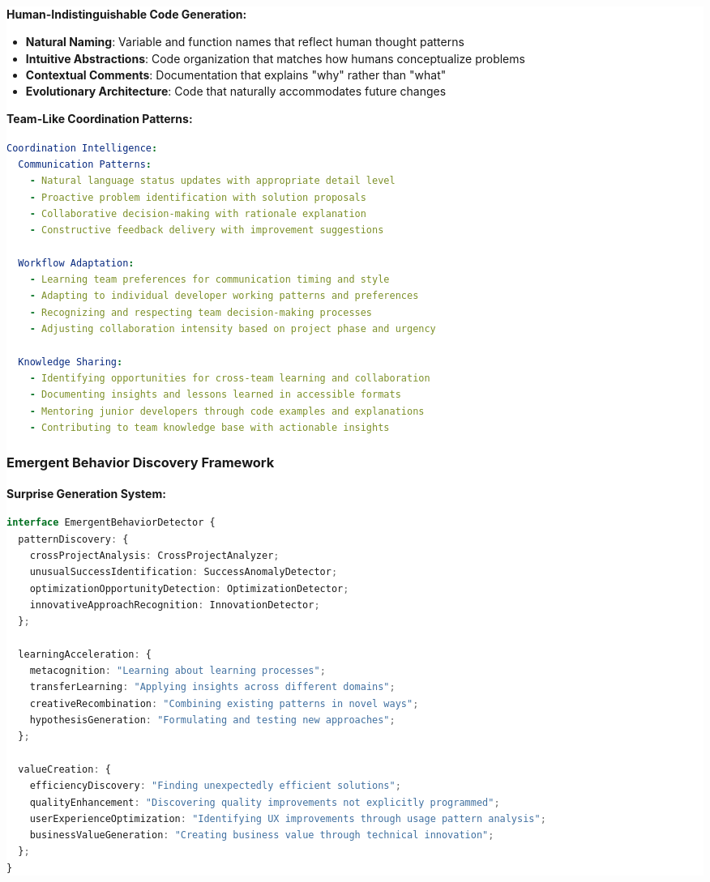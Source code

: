 **Human-Indistinguishable Code Generation:**
- **Natural Naming**: Variable and function names that reflect human thought patterns
- **Intuitive Abstractions**: Code organization that matches how humans conceptualize problems
- **Contextual Comments**: Documentation that explains "why" rather than "what"
- **Evolutionary Architecture**: Code that naturally accommodates future changes

**Team-Like Coordination Patterns:**
```yaml
Coordination Intelligence:
  Communication Patterns:
    - Natural language status updates with appropriate detail level
    - Proactive problem identification with solution proposals
    - Collaborative decision-making with rationale explanation
    - Constructive feedback delivery with improvement suggestions
  
  Workflow Adaptation:
    - Learning team preferences for communication timing and style
    - Adapting to individual developer working patterns and preferences
    - Recognizing and respecting team decision-making processes
    - Adjusting collaboration intensity based on project phase and urgency
  
  Knowledge Sharing:
    - Identifying opportunities for cross-team learning and collaboration
    - Documenting insights and lessons learned in accessible formats
    - Mentoring junior developers through code examples and explanations
    - Contributing to team knowledge base with actionable insights
```

### Emergent Behavior Discovery Framework

**Surprise Generation System:**
```typescript
interface EmergentBehaviorDetector {
  patternDiscovery: {
    crossProjectAnalysis: CrossProjectAnalyzer;
    unusualSuccessIdentification: SuccessAnomalyDetector;
    optimizationOpportunityDetection: OptimizationDetector;
    innovativeApproachRecognition: InnovationDetector;
  };

  learningAcceleration: {
    metacognition: "Learning about learning processes";
    transferLearning: "Applying insights across different domains";
    creativeRecombination: "Combining existing patterns in novel ways";
    hypothesisGeneration: "Formulating and testing new approaches";
  };

  valueCreation: {
    efficiencyDiscovery: "Finding unexpectedly efficient solutions";
    qualityEnhancement: "Discovering quality improvements not explicitly programmed";
    userExperienceOptimization: "Identifying UX improvements through usage pattern analysis";
    businessValueGeneration: "Creating business value through technical innovation";
  };
}
```
